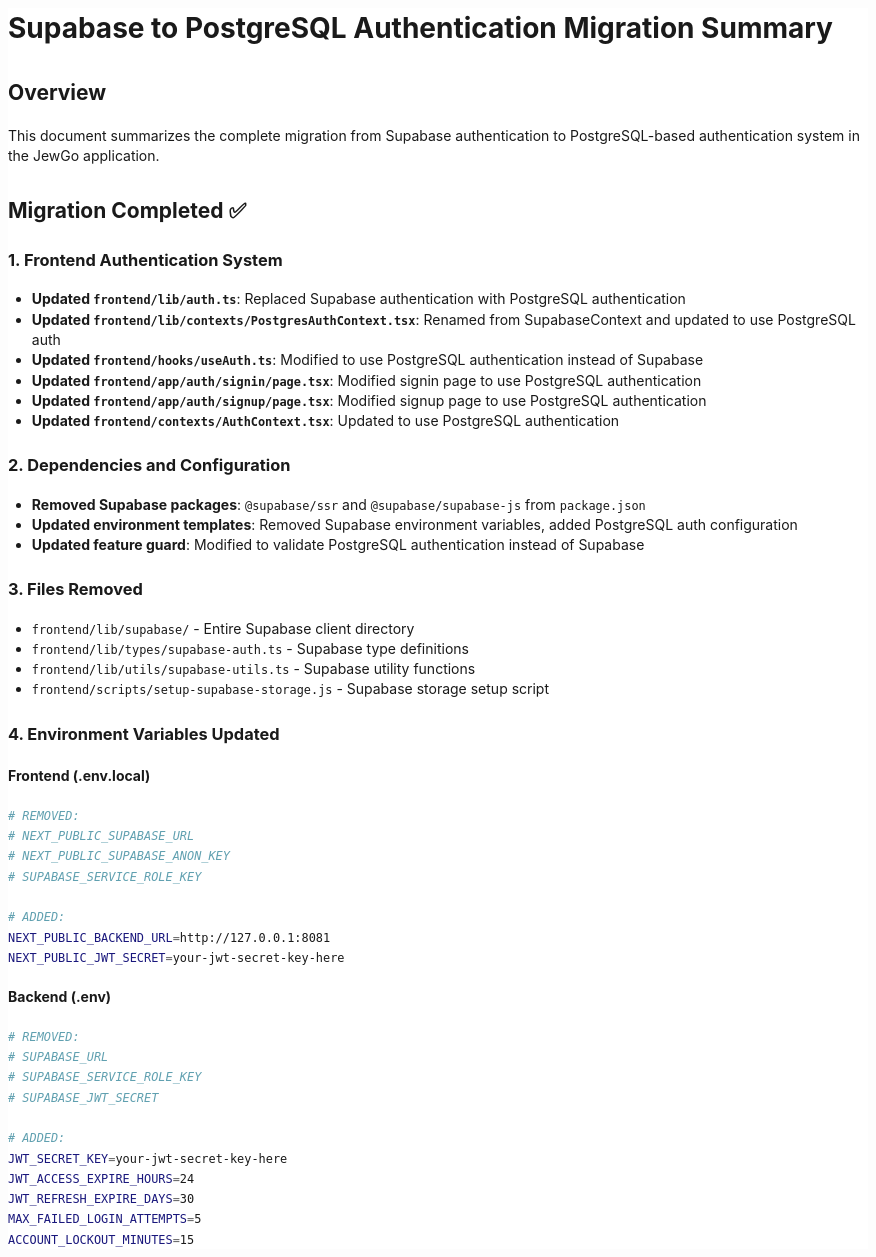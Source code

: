 # Supabase to PostgreSQL Authentication Migration Summary

## Overview
This document summarizes the complete migration from Supabase authentication to PostgreSQL-based authentication system in the JewGo application.

## Migration Completed ✅

### 1. Frontend Authentication System
- **Updated `frontend/lib/auth.ts`**: Replaced Supabase authentication with PostgreSQL authentication
- **Updated `frontend/lib/contexts/PostgresAuthContext.tsx`**: Renamed from SupabaseContext and updated to use PostgreSQL auth
- **Updated `frontend/hooks/useAuth.ts`**: Modified to use PostgreSQL authentication instead of Supabase
- **Updated `frontend/app/auth/signin/page.tsx`**: Modified signin page to use PostgreSQL authentication
- **Updated `frontend/app/auth/signup/page.tsx`**: Modified signup page to use PostgreSQL authentication
- **Updated `frontend/contexts/AuthContext.tsx`**: Updated to use PostgreSQL authentication

### 2. Dependencies and Configuration
- **Removed Supabase packages**: `@supabase/ssr` and `@supabase/supabase-js` from `package.json`
- **Updated environment templates**: Removed Supabase environment variables, added PostgreSQL auth configuration
- **Updated feature guard**: Modified to validate PostgreSQL authentication instead of Supabase

### 3. Files Removed
- `frontend/lib/supabase/` - Entire Supabase client directory
- `frontend/lib/types/supabase-auth.ts` - Supabase type definitions
- `frontend/lib/utils/supabase-utils.ts` - Supabase utility functions
- `frontend/scripts/setup-supabase-storage.js` - Supabase storage setup script

### 4. Environment Variables Updated

#### Frontend (.env.local)
```bash
# REMOVED:
# NEXT_PUBLIC_SUPABASE_URL
# NEXT_PUBLIC_SUPABASE_ANON_KEY
# SUPABASE_SERVICE_ROLE_KEY

# ADDED:
NEXT_PUBLIC_BACKEND_URL=http://127.0.0.1:8081
NEXT_PUBLIC_JWT_SECRET=your-jwt-secret-key-here
```

#### Backend (.env)
```bash
# REMOVED:
# SUPABASE_URL
# SUPABASE_SERVICE_ROLE_KEY
# SUPABASE_JWT_SECRET

# ADDED:
JWT_SECRET_KEY=your-jwt-secret-key-here
JWT_ACCESS_EXPIRE_HOURS=24
JWT_REFRESH_EXPIRE_DAYS=30
MAX_FAILED_LOGIN_ATTEMPTS=5
ACCOUNT_LOCKOUT_MINUTES=15
```